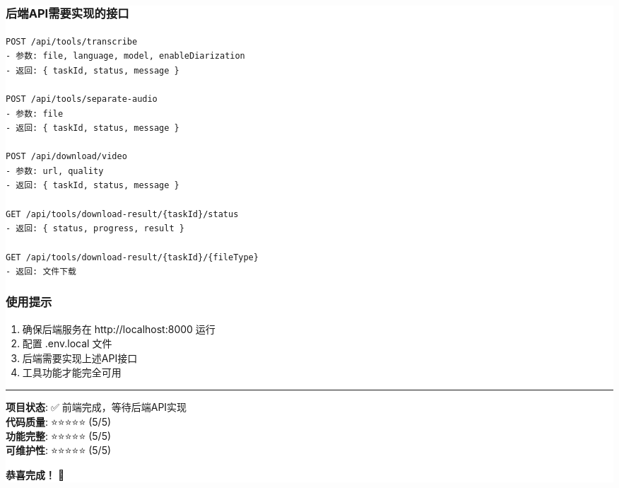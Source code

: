 ### 后端API需要实现的接口

```
POST /api/tools/transcribe
- 参数: file, language, model, enableDiarization
- 返回: { taskId, status, message }

POST /api/tools/separate-audio
- 参数: file
- 返回: { taskId, status, message }

POST /api/download/video
- 参数: url, quality
- 返回: { taskId, status, message }

GET /api/tools/download-result/{taskId}/status
- 返回: { status, progress, result }

GET /api/tools/download-result/{taskId}/{fileType}
- 返回: 文件下载
```

### 使用提示

1. 确保后端服务在 http://localhost:8000 运行
2. 配置 .env.local 文件
3. 后端需要实现上述API接口
4. 工具功能才能完全可用

---

**项目状态**: ✅ 前端完成，等待后端API实现  
**代码质量**: ⭐⭐⭐⭐⭐ (5/5)  
**功能完整**: ⭐⭐⭐⭐⭐ (5/5)  
**可维护性**: ⭐⭐⭐⭐⭐ (5/5)

**恭喜完成！** 🎉

